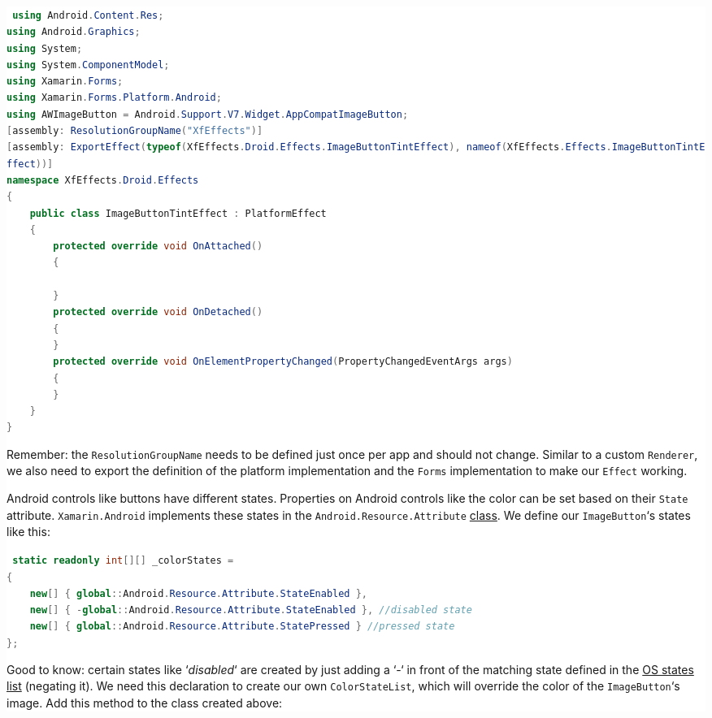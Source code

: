 ``` csharp
 using Android.Content.Res;
using Android.Graphics;
using System;
using System.ComponentModel;
using Xamarin.Forms;
using Xamarin.Forms.Platform.Android;
using AWImageButton = Android.Support.V7.Widget.AppCompatImageButton;
[assembly: ResolutionGroupName("XfEffects")]
[assembly: ExportEffect(typeof(XfEffects.Droid.Effects.ImageButtonTintEffect), nameof(XfEffects.Effects.ImageButtonTintEffect))]
namespace XfEffects.Droid.Effects
{
    public class ImageButtonTintEffect : PlatformEffect
    {
        protected override void OnAttached()
        {
            
        }
        protected override void OnDetached()
        {
        }
        protected override void OnElementPropertyChanged(PropertyChangedEventArgs args)
        {
        }
    }
}
```
 
Remember: the `ResolutionGroupName` needs to be defined just once per app and should not change. Similar to a custom `Renderer`, we also need to export the definition of the platform implementation and the `Forms` implementation to make our `Effect` working.

Android controls like buttons have different states. Properties on Android controls like the color can be set based on their `State` attribute. `Xamarin.Android` implements these states in the `Android.Resource.Attribute` [class](https://docs.microsoft.com/en-us/dotnet/api/android.resource.attribute?f1url=https%3A%2F%2Fmsdn.microsoft.com%2Fquery%2Fdev16.query%3FappId%3DDev16IDEF1%26l%3DEN-US%26k%3Dk(Android.Resource.Attribute);k(TargetFrameworkMoniker-MonoAndroid,Version%3Dv9.0);k(DevLang-csharp)%26rd%3Dtrue&view=xamarin-android-sdk-9). We define our `ImageButton`‘s states like this:

``` csharp
 static readonly int[][] _colorStates =
{
    new[] { global::Android.Resource.Attribute.StateEnabled },
    new[] { -global::Android.Resource.Attribute.StateEnabled }, //disabled state
    new[] { global::Android.Resource.Attribute.StatePressed } //pressed state
};
```
 
Good to know: certain states like ‘*disabled*‘ are created by just adding a ‘-‘ in front of the matching state defined in the [OS states list](https://developer.android.com/reference/android/R$attr) (negating it). We need this declaration to create our own `ColorStateList`, which will override the color of the `ImageButton`‘s image. Add this method to the class created above:
